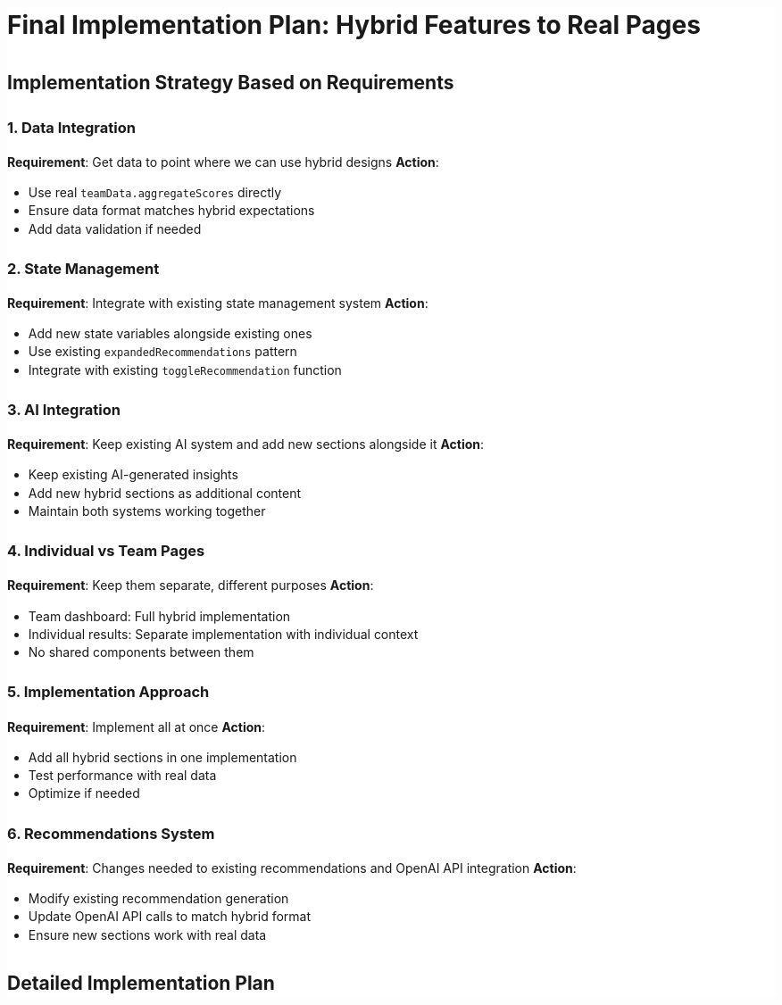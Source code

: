 # Final Implementation Plan: Hybrid Features to Real Pages

## Implementation Strategy Based on Requirements

### 1. Data Integration
**Requirement**: Get data to point where we can use hybrid designs
**Action**: 
- Use real `teamData.aggregateScores` directly
- Ensure data format matches hybrid expectations
- Add data validation if needed

### 2. State Management
**Requirement**: Integrate with existing state management system
**Action**:
- Add new state variables alongside existing ones
- Use existing `expandedRecommendations` pattern
- Integrate with existing `toggleRecommendation` function

### 3. AI Integration
**Requirement**: Keep existing AI system and add new sections alongside it
**Action**:
- Keep existing AI-generated insights
- Add new hybrid sections as additional content
- Maintain both systems working together

### 4. Individual vs Team Pages
**Requirement**: Keep them separate, different purposes
**Action**:
- Team dashboard: Full hybrid implementation
- Individual results: Separate implementation with individual context
- No shared components between them

### 5. Implementation Approach
**Requirement**: Implement all at once
**Action**:
- Add all hybrid sections in one implementation
- Test performance with real data
- Optimize if needed

### 6. Recommendations System
**Requirement**: Changes needed to existing recommendations and OpenAI API integration
**Action**:
- Modify existing recommendation generation
- Update OpenAI API calls to match hybrid format
- Ensure new sections work with real data

## Detailed Implementation Plan
